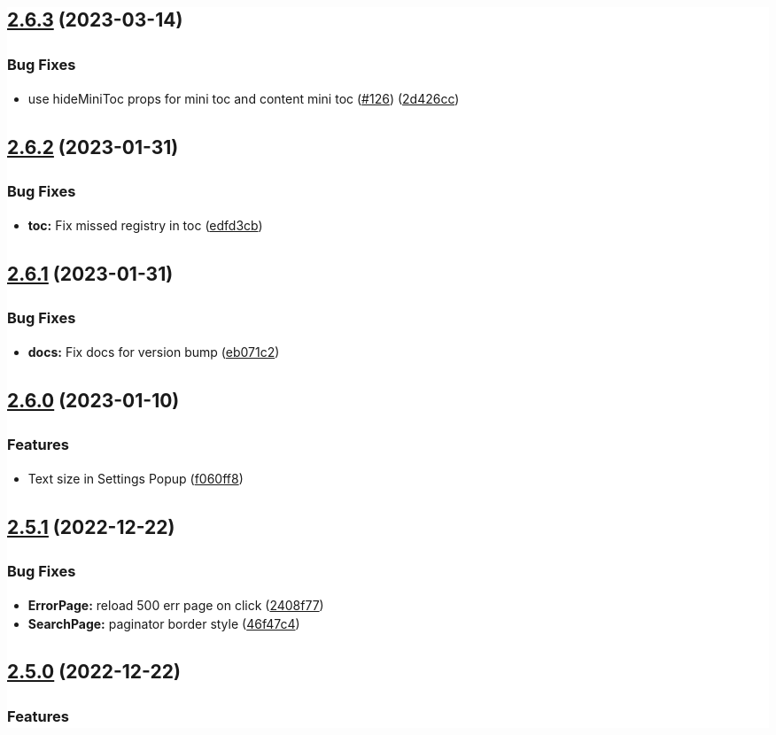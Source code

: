 ## [2.6.3](https://github.com/yandex-cloud/docs-components/compare/v2.6.2...v2.6.3) (2023-03-14)

### Bug Fixes

- use hideMiniToc props for mini toc and content mini toc ([#126](https://github.com/yandex-cloud/docs-components/issues/126)) ([2d426cc](https://github.com/yandex-cloud/docs-components/commit/2d426ccb554901a8238d3d7bb8ff147f99581be0))

## [2.6.2](https://github.com/yandex-cloud/docs-components/compare/v2.6.1...v2.6.2) (2023-01-31)

### Bug Fixes

- **toc:** Fix missed registry in toc ([edfd3cb](https://github.com/yandex-cloud/docs-components/commit/edfd3cbdb1614425444bbf6169ae520fdb59bd16))

## [2.6.1](https://github.com/yandex-cloud/docs-components/compare/v2.6.0...v2.6.1) (2023-01-31)

### Bug Fixes

- **docs:** Fix docs for version bump ([eb071c2](https://github.com/yandex-cloud/docs-components/commit/eb071c2f249ff1053cdfecc3bb97adf25a7e14d6))

## [2.6.0](https://github.com/yandex-cloud/docs-components/compare/v2.5.1...v2.6.0) (2023-01-10)

### Features

- Text size in Settings Popup ([f060ff8](https://github.com/yandex-cloud/docs-components/commit/f060ff883a7e9ca9a40b20c818e9902dfc5d8dd0))

## [2.5.1](https://github.com/yandex-cloud/docs-components/compare/v2.5.0...v2.5.1) (2022-12-22)

### Bug Fixes

- **ErrorPage:** reload 500 err page on click ([2408f77](https://github.com/yandex-cloud/docs-components/commit/2408f777ffc6bdc1defdfb6974b2bb38575460ee))
- **SearchPage:** paginator border style ([46f47c4](https://github.com/yandex-cloud/docs-components/commit/46f47c4b63624332cc8acbe5d7606ccf48849541))

## [2.5.0](https://github.com/yandex-cloud/docs-components/compare/v2.4.0...v2.5.0) (2022-12-22)

### Features
